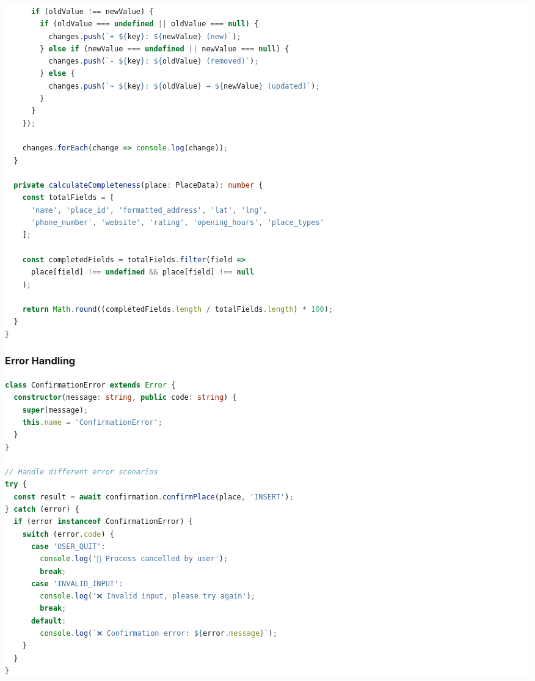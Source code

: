 ```typescript
      if (oldValue !== newValue) {
        if (oldValue === undefined || oldValue === null) {
          changes.push(`+ ${key}: ${newValue} (new)`);
        } else if (newValue === undefined || newValue === null) {
          changes.push(`- ${key}: ${oldValue} (removed)`);
        } else {
          changes.push(`~ ${key}: ${oldValue} → ${newValue} (updated)`);
        }
      }
    });
    
    changes.forEach(change => console.log(change));
  }
  
  private calculateCompleteness(place: PlaceData): number {
    const totalFields = [
      'name', 'place_id', 'formatted_address', 'lat', 'lng',
      'phone_number', 'website', 'rating', 'opening_hours', 'place_types'
    ];
    
    const completedFields = totalFields.filter(field => 
      place[field] !== undefined && place[field] !== null
    );
    
    return Math.round((completedFields.length / totalFields.length) * 100);
  }
}
```

### Error Handling
```typescript
class ConfirmationError extends Error {
  constructor(message: string, public code: string) {
    super(message);
    this.name = 'ConfirmationError';
  }
}

// Handle different error scenarios
try {
  const result = await confirmation.confirmPlace(place, 'INSERT');
} catch (error) {
  if (error instanceof ConfirmationError) {
    switch (error.code) {
      case 'USER_QUIT':
        console.log('👋 Process cancelled by user');
        break;
      case 'INVALID_INPUT':
        console.log('❌ Invalid input, please try again');
        break;
      default:
        console.log(`❌ Confirmation error: ${error.message}`);
    }
  }
}
```
